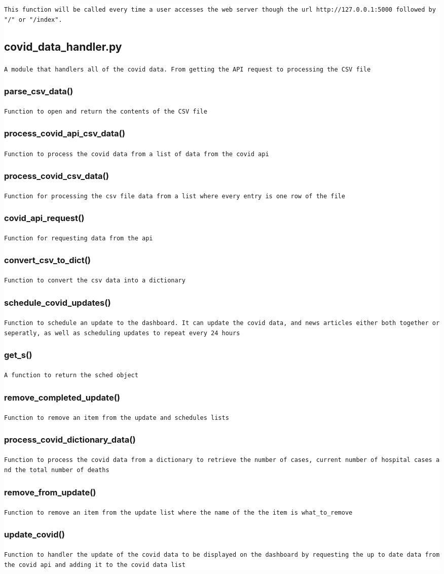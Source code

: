     This function will be called every time a user accesses the web server though the url http://127.0.0.1:5000 followed by "/" or "/index". 

## covid_data_handler.py

    A module that handlers all of the covid data. From getting the API request to processing the CSV file

  ### parse_csv_data() 

    Function to open and return the contents of the CSV file

  ### process_covid_api_csv_data()

    Function to process the covid data from a list of data from the covid api

  ### process_covid_csv_data() 

    Function for processing the csv file data from a list where every entry is one row of the file

  ### covid_api_request() 

    Function for requesting data from the api

  ### convert_csv_to_dict() 

    Function to convert the csv data into a dictionary

  ### schedule_covid_updates()

    Function to schedule an update to the dashboard. It can update the covid data, and news articles either both together or seperatly, as well as scheduling updates to repeat every 24 hours

  ### get_s()

    A function to return the sched object

  ### remove_completed_update()

    Function to remove an item from the update and schedules lists

  ### process_covid_dictionary_data()

    Function to process the covid data from a dictionary to retrieve the number of cases, current number of hospital cases and the total number of deaths

  ### remove_from_update()

    Function to remove an item from the update list where the name of the the item is what_to_remove

  ### update_covid()

    Function to handler the update of the covid data to be displayed on the dashboard by requesting the up to date data from the covid api and adding it to the covid data list
